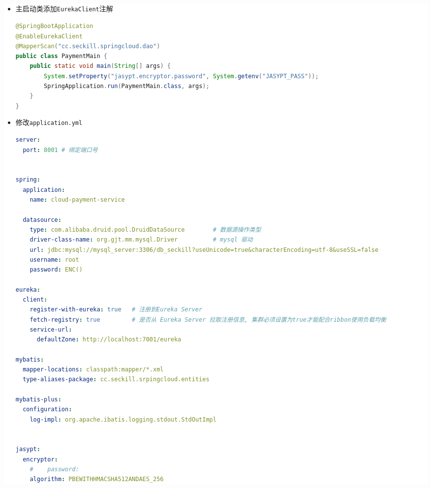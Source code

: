 - 主启动类添加`EurekaClient`注解

  ```java
  @SpringBootApplication
  @EnableEurekaClient
  @MapperScan("cc.seckill.springcloud.dao")
  public class PaymentMain {
      public static void main(String[] args) {
          System.setProperty("jasypt.encryptor.password", System.getenv("JASYPT_PASS"));
          SpringApplication.run(PaymentMain.class, args);
      }
  }
  ```

- 修改`application.yml`

  ```yaml
  server:
    port: 8001 # 绑定端口号
  
  
  spring:
    application:
      name: cloud-payment-service
  
    datasource:
      type: com.alibaba.druid.pool.DruidDataSource        # 数据源操作类型
      driver-class-name: org.gjt.mm.mysql.Driver          # mysql 驱动
      url: jdbc:mysql://mysql_server:3306/db_seckill?useUnicode=true&characterEncoding=utf-8&useSSL=false
      username: root
      password: ENC()
  
  eureka:
    client:
      register-with-eureka: true   # 注册到Eureka Server
      fetch-registry: true         # 是否从 Eureka Server 拉取注册信息, 集群必须设置为true才能配合ribbon使用负载均衡
      service-url:
        defaultZone: http://localhost:7001/eureka
  
  mybatis:
    mapper-locations: classpath:mapper/*.xml
    type-aliases-package: cc.seckill.srpingcloud.entities
  
  mybatis-plus:
    configuration:
      log-impl: org.apache.ibatis.logging.stdout.StdOutImpl
  
  
  jasypt:
    encryptor:
      #    password:
      algorithm: PBEWITHHMACSHA512ANDAES_256
  
  ```

